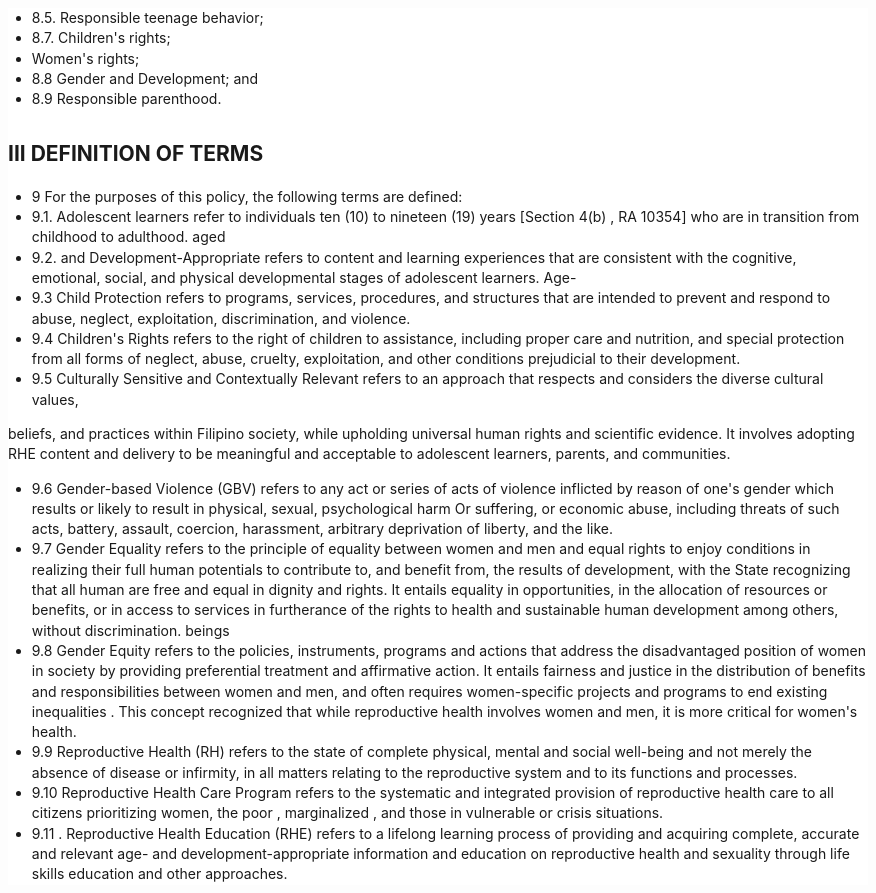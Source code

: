 - 8.5. Responsible teenage behavior;
- 8.7. Children's rights;
- Women's rights;
- 8.8 Gender and Development; and
- 8.9 Responsible parenthood.

## III DEFINITION OF TERMS

- 9 For the purposes of this policy, the following terms are defined:
- 9.1. Adolescent learners refer to individuals ten (10) to nineteen (19) years [Section 4(b) , RA 10354] who are in transition from childhood to adulthood. aged
- 9.2. and Development-Appropriate refers to content and learning   experiences that are consistent with the cognitive, emotional, social, and physical developmental stages of adolescent learners. Age-
- 9.3 Child Protection refers to programs, services, procedures, and structures that are intended to prevent and respond to abuse, neglect, exploitation, discrimination, and violence.
- 9.4 Children's Rights refers to the right of children to assistance, including proper care and nutrition, and special protection from all forms of neglect, abuse,   cruelty, exploitation, and other conditions prejudicial to their development.
- 9.5 Culturally Sensitive and Contextually Relevant refers to an approach that respects and considers the diverse cultural values,



beliefs, and  practices within Filipino   society, while   upholding universal human rights and scientific evidence. It involves adopting RHE content and delivery to be meaningful and acceptable to adolescent learners, parents, and communities.

- 9.6 Gender-based Violence (GBV) refers to any act or series of acts of violence inflicted by reason of one's gender which results or likely to result in physical, sexual, psychological harm Or suffering, or economic abuse, including threats of such acts, battery, assault, coercion, harassment, arbitrary deprivation of liberty, and the like.
- 9.7 Gender Equality refers to the   principle of   equality between women and men and equal rights to enjoy conditions in realizing their full human potentials to contribute to, and benefit from, the results of development, with the State recognizing that all human are free and equal in dignity and rights. It entails equality in opportunities, in the allocation of resources or benefits, or in access to services  in furtherance of  the rights to health and sustainable human development among others, without discrimination. beings
- 9.8 Gender Equity refers to the policies, instruments, programs and actions that address the disadvantaged   position of women in society by providing preferential treatment and affirmative action. It entails fairness and justice in the distribution of benefits and responsibilities between women and men, and often   requires women-specific projects and programs to end existing inequalities . This concept recognized that while reproductive health involves women and men, it is more critical for women's health.
- 9.9 Reproductive Health (RH) refers to the state of   complete physical, mental and social well-being and not merely the absence of disease or infirmity, in all matters relating to the reproductive system and to its functions and processes.
- 9.10 Reproductive Health Care Program refers to the systematic and integrated   provision of reproductive health care to all citizens prioritizing women, the poor , marginalized , and those in vulnerable or crisis situations.
- 9.11 . Reproductive Health Education (RHE) refers to a lifelong learning process of providing and acquiring complete, accurate and relevant age- and development-appropriate information and education on reproductive health and sexuality through life skills education and other approaches.
